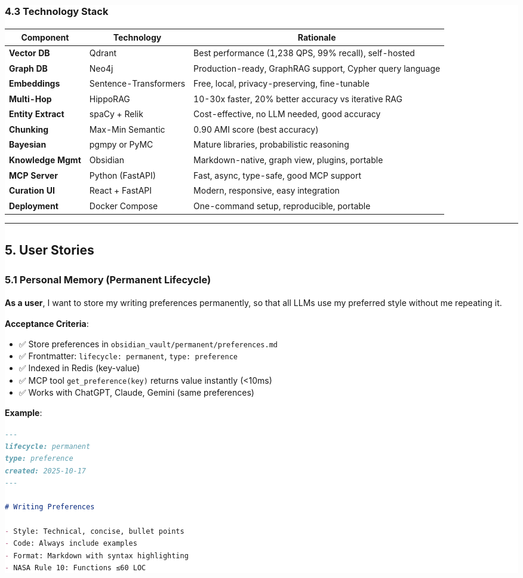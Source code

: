 ### 4.3 Technology Stack

| Component | Technology | Rationale |
|-----------|-----------|-----------|
| **Vector DB** | Qdrant | Best performance (1,238 QPS, 99% recall), self-hosted |
| **Graph DB** | Neo4j | Production-ready, GraphRAG support, Cypher query language |
| **Embeddings** | Sentence-Transformers | Free, local, privacy-preserving, fine-tunable |
| **Multi-Hop** | HippoRAG | 10-30x faster, 20% better accuracy vs iterative RAG |
| **Entity Extract** | spaCy + Relik | Cost-effective, no LLM needed, good accuracy |
| **Chunking** | Max-Min Semantic | 0.90 AMI score (best accuracy) |
| **Bayesian** | pgmpy or PyMC | Mature libraries, probabilistic reasoning |
| **Knowledge Mgmt** | Obsidian | Markdown-native, graph view, plugins, portable |
| **MCP Server** | Python (FastAPI) | Fast, async, type-safe, good MCP support |
| **Curation UI** | React + FastAPI | Modern, responsive, easy integration |
| **Deployment** | Docker Compose | One-command setup, reproducible, portable |

---

## 5. User Stories

### 5.1 Personal Memory (Permanent Lifecycle)

**As a user**, I want to store my writing preferences permanently, so that all LLMs use my preferred style without me repeating it.

**Acceptance Criteria**:
- ✅ Store preferences in `obsidian_vault/permanent/preferences.md`
- ✅ Frontmatter: `lifecycle: permanent`, `type: preference`
- ✅ Indexed in Redis (key-value)
- ✅ MCP tool `get_preference(key)` returns value instantly (<10ms)
- ✅ Works with ChatGPT, Claude, Gemini (same preferences)

**Example**:
```markdown
---
lifecycle: permanent
type: preference
created: 2025-10-17
---

# Writing Preferences

- Style: Technical, concise, bullet points
- Code: Always include examples
- Format: Markdown with syntax highlighting
- NASA Rule 10: Functions ≤60 LOC
```
